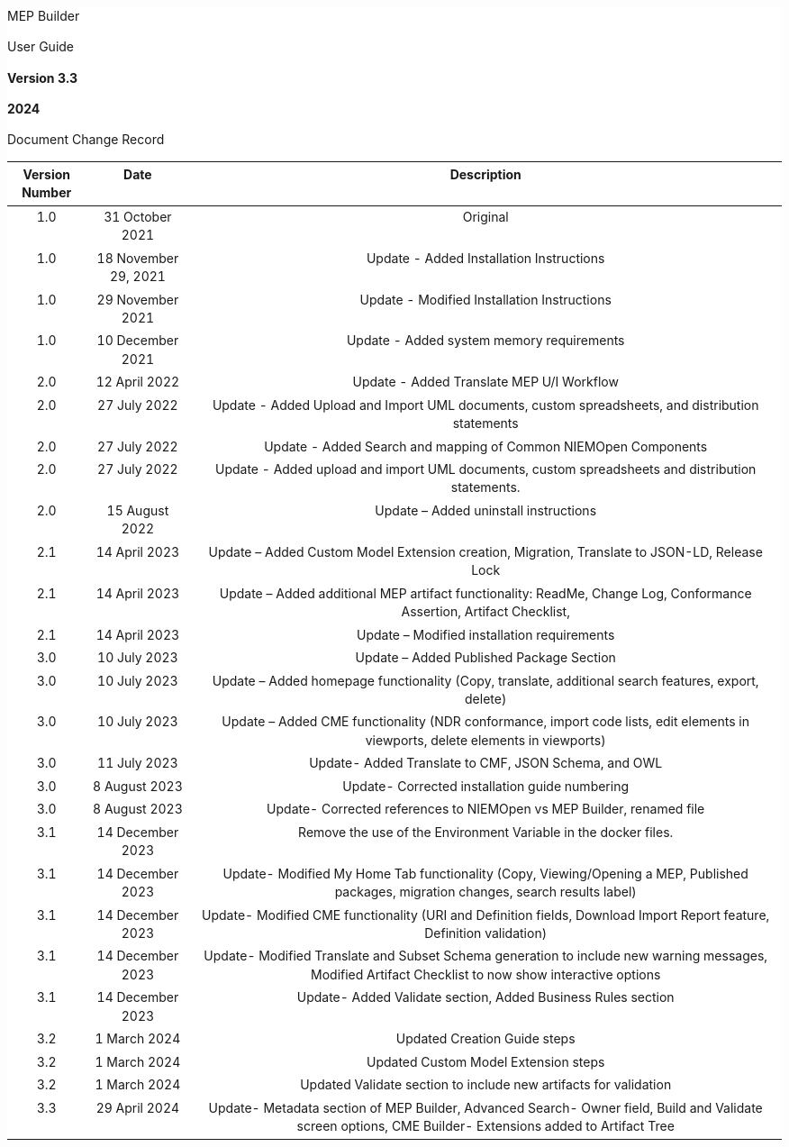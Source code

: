 





<a name="_hlk81575878"></a> MEP Builder

User Guide

**Version 3.3**



**2024**

<a name="printed_pages_ug_documentchanger_5761"></a>Document Change Record

|**Version Number**|**Date**|**Description**|
| :-: | :-: | :-: |
|1\.0|31 October 2021|Original|
|1\.0|18 November 29, 2021|Update - Added Installation Instructions|
|1\.0|29 November 2021|Update - Modified Installation Instructions|
|1\.0|10 December 2021|Update - Added system memory requirements|
|2\.0|12 April 2022|Update -   Added Translate MEP U/I Workflow|
|2\.0|27 July 2022|Update - Added Upload and Import UML documents, custom spreadsheets, and distribution statements|
|2\.0|27 July 2022|Update - Added Search and mapping of Common NIEMOpen Components|
|2\.0|27 July 2022|Update - Added upload and import UML documents, custom spreadsheets and distribution statements. |
|2\.0|15 August 2022|Update – Added uninstall instructions |
|2\.1|14 April 2023|Update – Added Custom Model Extension creation, Migration, Translate to JSON-LD, Release Lock|
|2\.1|14 April 2023|Update – Added additional MEP artifact functionality: ReadMe, Change Log, Conformance Assertion, Artifact Checklist, |
|2\.1|14 April 2023|Update – Modified installation requirements|
|3\.0|10 July 2023|Update – Added Published Package Section |
|3\.0|10 July 2023|Update – Added homepage functionality (Copy, translate, additional search features, export, delete)|
|3\.0|10 July 2023|Update – Added CME functionality (NDR conformance, import code lists, edit elements in viewports, delete elements in viewports)|
|3\.0|11 July 2023|Update- Added Translate to CMF, JSON Schema, and OWL|
|3\.0|8 August 2023|Update- Corrected installation guide numbering|
|3\.0|8 August 2023|Update- Corrected references to NIEMOpen vs MEP Builder, renamed file|
|3\.1|14 December 2023|Remove the use of the Environment Variable in the docker files.|
|3\.1|14 December 2023|Update- Modified My Home Tab functionality (Copy, Viewing/Opening a MEP, Published packages, migration changes, search results label)|
|3\.1|14 December 2023|Update- Modified CME functionality (URI and Definition fields, Download Import Report feature, Definition validation) |
|3\.1|14 December 2023|Update- Modified Translate and Subset Schema generation to include new warning messages, Modified Artifact Checklist to now show interactive options |
|3\.1|14 December 2023|Update- Added Validate section, Added Business Rules section|
|3\.2|1 March 2024|Updated Creation Guide steps|
|3\.2|1 March 2024|Updated Custom Model Extension steps|
|3\.2|1 March 2024|Updated Validate section to include new artifacts for validation |
|3\.3|29 April 2024|Update- Metadata section of MEP Builder, Advanced Search- Owner field, Build and Validate screen options, CME Builder- Extensions added to Artifact Tree|
